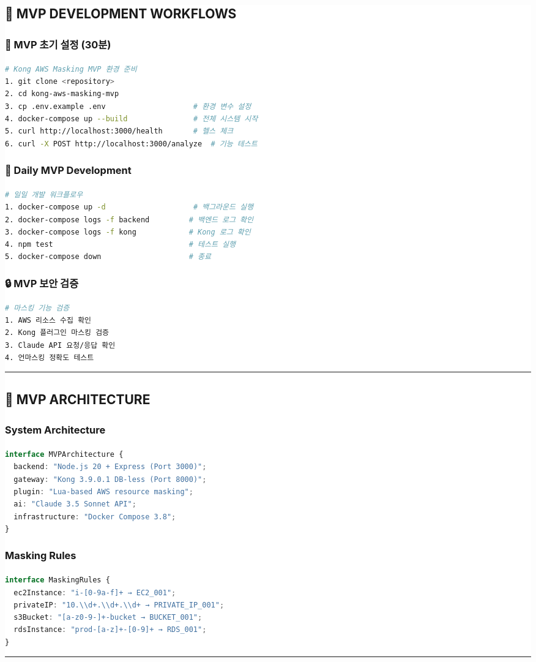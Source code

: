 
## 🚀 **MVP DEVELOPMENT WORKFLOWS**

### **🎯 MVP 초기 설정 (30분)**
```bash
# Kong AWS Masking MVP 환경 준비
1. git clone <repository>
2. cd kong-aws-masking-mvp
3. cp .env.example .env                    # 환경 변수 설정
4. docker-compose up --build               # 전체 시스템 시작
5. curl http://localhost:3000/health       # 헬스 체크
6. curl -X POST http://localhost:3000/analyze  # 기능 테스트
```

### **🔧 Daily MVP Development**
```bash
# 일일 개발 워크플로우
1. docker-compose up -d                    # 백그라운드 실행
2. docker-compose logs -f backend         # 백엔드 로그 확인
3. docker-compose logs -f kong            # Kong 로그 확인
4. npm test                               # 테스트 실행
5. docker-compose down                    # 종료
```

### **🔒 MVP 보안 검증**
```bash
# 마스킹 기능 검증
1. AWS 리소스 수집 확인
2. Kong 플러그인 마스킹 검증
3. Claude API 요청/응답 확인
4. 언마스킹 정확도 테스트
```

---

## 🎯 **MVP ARCHITECTURE**

### **System Architecture**
```typescript
interface MVPArchitecture {
  backend: "Node.js 20 + Express (Port 3000)";
  gateway: "Kong 3.9.0.1 DB-less (Port 8000)";
  plugin: "Lua-based AWS resource masking";
  ai: "Claude 3.5 Sonnet API";
  infrastructure: "Docker Compose 3.8";
}
```

### **Masking Rules**
```typescript
interface MaskingRules {
  ec2Instance: "i-[0-9a-f]+ → EC2_001";
  privateIP: "10.\\d+.\\d+.\\d+ → PRIVATE_IP_001";
  s3Bucket: "[a-z0-9-]+-bucket → BUCKET_001";
  rdsInstance: "prod-[a-z]+-[0-9]+ → RDS_001";
}
```

---
